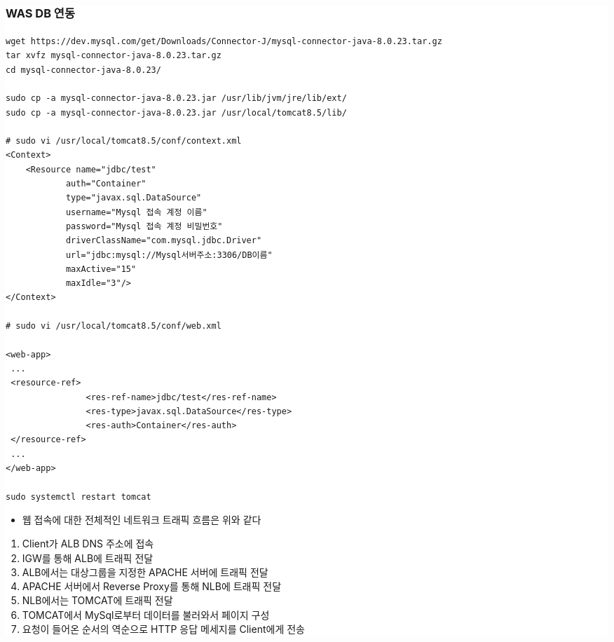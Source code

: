 

###  WAS DB 연동

```
wget https://dev.mysql.com/get/Downloads/Connector-J/mysql-connector-java-8.0.23.tar.gz
tar xvfz mysql-connector-java-8.0.23.tar.gz
cd mysql-connector-java-8.0.23/

sudo cp -a mysql-connector-java-8.0.23.jar /usr/lib/jvm/jre/lib/ext/
sudo cp -a mysql-connector-java-8.0.23.jar /usr/local/tomcat8.5/lib/

# sudo vi /usr/local/tomcat8.5/conf/context.xml
<Context>
	<Resource name="jdbc/test"
        	auth="Container"
        	type="javax.sql.DataSource"
        	username="Mysql 접속 계정 이름"
        	password="Mysql 접속 계정 비밀번호"
        	driverClassName="com.mysql.jdbc.Driver"
        	url="jdbc:mysql://Mysql서버주소:3306/DB이름" 
        	maxActive="15"
        	maxIdle="3"/>
</Context>

# sudo vi /usr/local/tomcat8.5/conf/web.xml

<web-app>
 ...
 <resource-ref>
                <res-ref-name>jdbc/test</res-ref-name>
                <res-type>javax.sql.DataSource</res-type>
                <res-auth>Container</res-auth>
 </resource-ref>
 ...
</web-app>

sudo systemctl restart tomcat
```



- 웹 접속에 대한 전체적인 네트워크 트래픽 흐름은 위와 같다

1. Client가 ALB DNS 주소에 접속
2. IGW를 통해 ALB에 트래픽 전달
3. ALB에서는 대상그룹을 지정한 APACHE 서버에 트래픽 전달
4. APACHE 서버에서 Reverse Proxy를 통해 NLB에 트래픽 전달
5. NLB에서는 TOMCAT에 트래픽 전달
6. TOMCAT에서 MySql로부터 데이터를 불러와서 페이지 구성
7. 요청이 들어온 순서의 역순으로 HTTP 응답 메세지를 Client에게 전송




